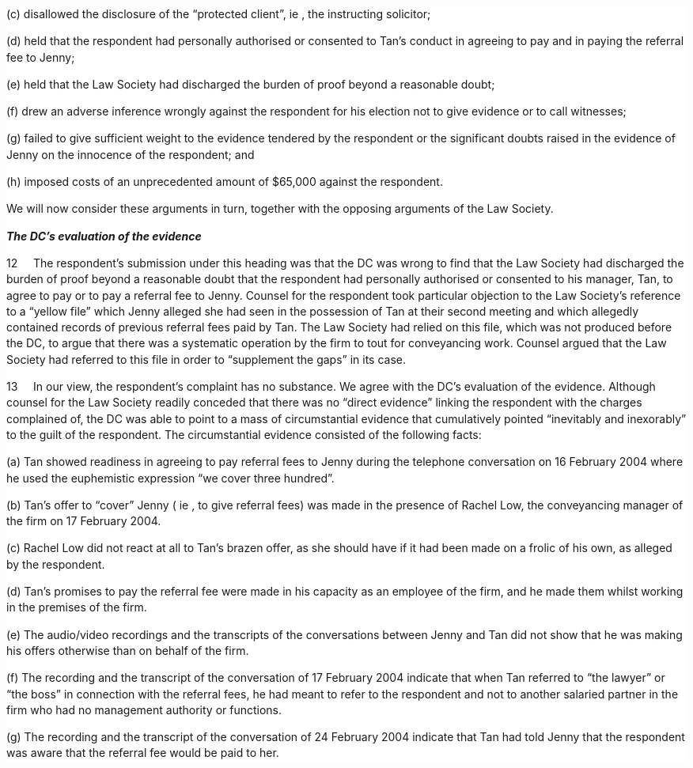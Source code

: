  (c) disallowed the disclosure of the “protected client”, ie , the instructing solicitor; 

 (d) held that the respondent had personally authorised or consented to Tan’s conduct in agreeing to pay and in paying the referral fee to Jenny; 

 (e) held that the Law Society had discharged the burden of proof beyond a reasonable doubt; 

 (f) drew an adverse inference wrongly against the respondent for his election not to give evidence or to call witnesses; 

 (g) failed to give sufficient weight to the evidence tendered by the respondent or the significant doubts raised in the evidence of Jenny on the innocence of the respondent; and 

 (h) imposed costs of an unprecedented amount of $65,000 against the respondent. 

We will now consider these arguments in turn, together with the opposing arguments of the Law Society. 


**_The DC’s evaluation of the evidence_** 

12     The respondent’s submission under this heading was that the DC was wrong to find that the Law Society had discharged the burden of proof beyond a reasonable doubt that the respondent had personally authorised or consented to his manager, Tan, to agree to pay or to pay a referral fee to Jenny. Counsel for the respondent took particular objection to the Law Society’s reference to a “yellow file” which Jenny alleged she had seen in the possession of Tan at their second meeting and which allegedly contained records of previous referral fees paid by Tan. The Law Society had relied on this file, which was not produced before the DC, to argue that there was a systematic operation by the firm to tout for conveyancing work. Counsel argued that the Law Society had referred to this file in order to “supplement the gaps” in its case. 

13     In our view, the respondent’s complaint has no substance. We agree with the DC’s evaluation of the evidence. Although counsel for the Law Society readily conceded that there was no “direct evidence” linking the respondent with the charges complained of, the DC was able to point to a mass of circumstantial evidence that cumulatively pointed “inevitably and inexorably” to the guilt of the respondent. The circumstantial evidence consisted of the following facts: 

 (a) Tan showed readiness in agreeing to pay referral fees to Jenny during the telephone conversation on 16 February 2004 where he used the euphemistic expression “we cover three hundred”. 

 (b) Tan’s offer to “cover” Jenny ( ie , to give referral fees) was made in the presence of Rachel Low, the conveyancing manager of the firm on 17 February 2004. 

 (c) Rachel Low did not react at all to Tan’s brazen offer, as she should have if it had been made on a frolic of his own, as alleged by the respondent. 

 (d) Tan’s promises to pay the referral fee were made in his capacity as an employee of the firm, and he made them whilst working in the premises of the firm. 

 (e) The audio/video recordings and the transcripts of the conversations between Jenny and Tan did not show that he was making his offers otherwise than on behalf of the firm. 

 (f) The recording and the transcript of the conversation of 17 February 2004 indicate that when Tan referred to “the lawyer” or “the boss” in connection with the referral fees, he had meant to refer to the respondent and not to another salaried partner in the firm who had no management authority or functions. 

 (g) The recording and the transcript of the conversation of 24 February 2004 indicate that Tan had told Jenny that the respondent was aware that the referral fee would be paid to her. 

